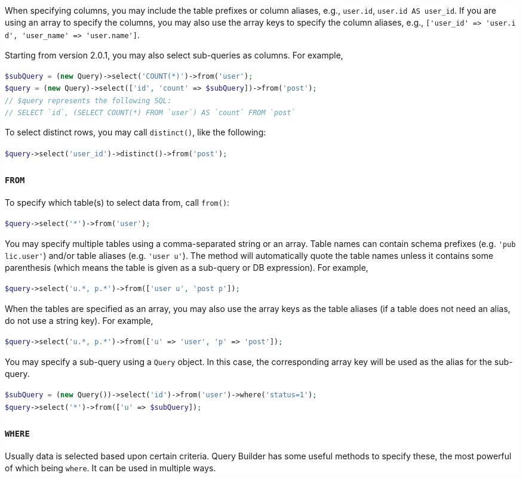 When specifying columns, you may include the table prefixes or column aliases, e.g., `user.id`, `user.id AS user_id`.
If you are using an array to specify the columns, you may also use the array keys to specify the column aliases,
e.g., `['user_id' => 'user.id', 'user_name' => 'user.name']`.

Starting from version 2.0.1, you may also select sub-queries as columns. For example,
 
```php
$subQuery = (new Query)->select('COUNT(*)')->from('user');
$query = (new Query)->select(['id', 'count' => $subQuery])->from('post');
// $query represents the following SQL:
// SELECT `id`, (SELECT COUNT(*) FROM `user`) AS `count` FROM `post`
```

To select distinct rows, you may call `distinct()`, like the following:

```php
$query->select('user_id')->distinct()->from('post');
```

### `FROM` <span id="from"></span>

To specify which table(s) to select data from, call `from()`:

```php
$query->select('*')->from('user');
```

You may specify multiple tables using a comma-separated string or an array.
Table names can contain schema prefixes (e.g. `'public.user'`) and/or table aliases (e.g. `'user u'`).
The method will automatically quote the table names unless it contains some parenthesis
(which means the table is given as a sub-query or DB expression). For example,

```php
$query->select('u.*, p.*')->from(['user u', 'post p']);
```

When the tables are specified as an array, you may also use the array keys as the table aliases
(if a table does not need an alias, do not use a string key). For example,

```php
$query->select('u.*, p.*')->from(['u' => 'user', 'p' => 'post']);
```

You may specify a sub-query using a `Query` object. In this case, the corresponding array key will be used
as the alias for the sub-query.

```php
$subQuery = (new Query())->select('id')->from('user')->where('status=1');
$query->select('*')->from(['u' => $subQuery]);
```


### `WHERE` <span id="where"></span>

Usually data is selected based upon certain criteria. Query Builder has some useful methods to specify these, the most powerful of which being `where`. It can be used in multiple ways.
